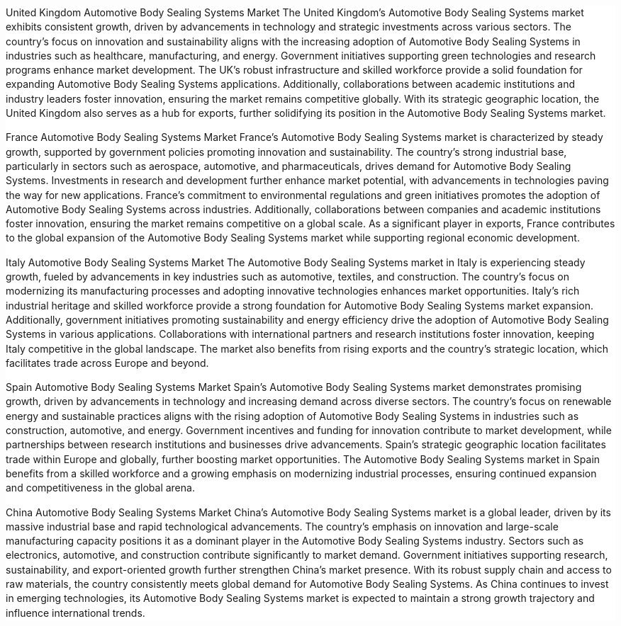 United Kingdom Automotive Body Sealing Systems Market
The United Kingdom’s Automotive Body Sealing Systems market exhibits consistent growth, driven by advancements in technology and strategic investments across various sectors. The country’s focus on innovation and sustainability aligns with the increasing adoption of Automotive Body Sealing Systems in industries such as healthcare, manufacturing, and energy. Government initiatives supporting green technologies and research programs enhance market development. The UK’s robust infrastructure and skilled workforce provide a solid foundation for expanding Automotive Body Sealing Systems applications. Additionally, collaborations between academic institutions and industry leaders foster innovation, ensuring the market remains competitive globally. With its strategic geographic location, the United Kingdom also serves as a hub for exports, further solidifying its position in the Automotive Body Sealing Systems market.

France Automotive Body Sealing Systems Market
France’s Automotive Body Sealing Systems market is characterized by steady growth, supported by government policies promoting innovation and sustainability. The country’s strong industrial base, particularly in sectors such as aerospace, automotive, and pharmaceuticals, drives demand for Automotive Body Sealing Systems. Investments in research and development further enhance market potential, with advancements in technologies paving the way for new applications. France’s commitment to environmental regulations and green initiatives promotes the adoption of Automotive Body Sealing Systems across industries. Additionally, collaborations between companies and academic institutions foster innovation, ensuring the market remains competitive on a global scale. As a significant player in exports, France contributes to the global expansion of the Automotive Body Sealing Systems market while supporting regional economic development.

Italy Automotive Body Sealing Systems Market
The Automotive Body Sealing Systems market in Italy is experiencing steady growth, fueled by advancements in key industries such as automotive, textiles, and construction. The country’s focus on modernizing its manufacturing processes and adopting innovative technologies enhances market opportunities. Italy’s rich industrial heritage and skilled workforce provide a strong foundation for Automotive Body Sealing Systems market expansion. Additionally, government initiatives promoting sustainability and energy efficiency drive the adoption of Automotive Body Sealing Systems in various applications. Collaborations with international partners and research institutions foster innovation, keeping Italy competitive in the global landscape. The market also benefits from rising exports and the country’s strategic location, which facilitates trade across Europe and beyond.

Spain Automotive Body Sealing Systems Market
Spain’s Automotive Body Sealing Systems market demonstrates promising growth, driven by advancements in technology and increasing demand across diverse sectors. The country’s focus on renewable energy and sustainable practices aligns with the rising adoption of Automotive Body Sealing Systems in industries such as construction, automotive, and energy. Government incentives and funding for innovation contribute to market development, while partnerships between research institutions and businesses drive advancements. Spain’s strategic geographic location facilitates trade within Europe and globally, further boosting market opportunities. The Automotive Body Sealing Systems market in Spain benefits from a skilled workforce and a growing emphasis on modernizing industrial processes, ensuring continued expansion and competitiveness in the global arena.

China Automotive Body Sealing Systems Market
China’s Automotive Body Sealing Systems market is a global leader, driven by its massive industrial base and rapid technological advancements. The country’s emphasis on innovation and large-scale manufacturing capacity positions it as a dominant player in the Automotive Body Sealing Systems industry. Sectors such as electronics, automotive, and construction contribute significantly to market demand. Government initiatives supporting research, sustainability, and export-oriented growth further strengthen China’s market presence. With its robust supply chain and access to raw materials, the country consistently meets global demand for Automotive Body Sealing Systems. As China continues to invest in emerging technologies, its Automotive Body Sealing Systems market is expected to maintain a strong growth trajectory and influence international trends.
